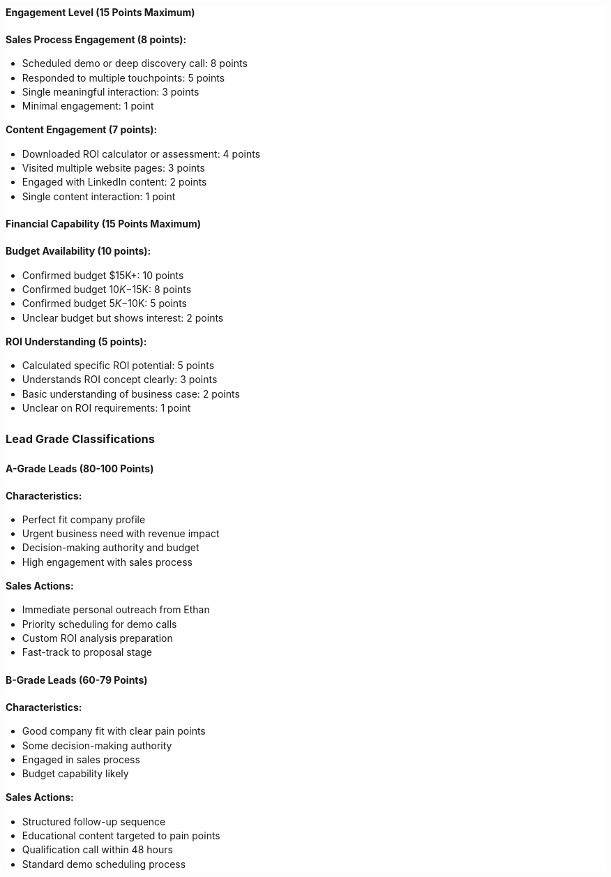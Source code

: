 #### Engagement Level (15 Points Maximum)
**Sales Process Engagement (8 points):**
- Scheduled demo or deep discovery call: 8 points
- Responded to multiple touchpoints: 5 points
- Single meaningful interaction: 3 points
- Minimal engagement: 1 point

**Content Engagement (7 points):**
- Downloaded ROI calculator or assessment: 4 points
- Visited multiple website pages: 3 points
- Engaged with LinkedIn content: 2 points
- Single content interaction: 1 point

#### Financial Capability (15 Points Maximum)
**Budget Availability (10 points):**
- Confirmed budget $15K+: 10 points
- Confirmed budget $10K-$15K: 8 points
- Confirmed budget $5K-$10K: 5 points
- Unclear budget but shows interest: 2 points

**ROI Understanding (5 points):**
- Calculated specific ROI potential: 5 points
- Understands ROI concept clearly: 3 points
- Basic understanding of business case: 2 points
- Unclear on ROI requirements: 1 point

### Lead Grade Classifications

#### A-Grade Leads (80-100 Points)
**Characteristics:**
- Perfect fit company profile
- Urgent business need with revenue impact
- Decision-making authority and budget
- High engagement with sales process

**Sales Actions:**
- Immediate personal outreach from Ethan
- Priority scheduling for demo calls
- Custom ROI analysis preparation
- Fast-track to proposal stage

#### B-Grade Leads (60-79 Points)
**Characteristics:**  
- Good company fit with clear pain points
- Some decision-making authority
- Engaged in sales process
- Budget capability likely

**Sales Actions:**
- Structured follow-up sequence
- Educational content targeted to pain points
- Qualification call within 48 hours
- Standard demo scheduling process
